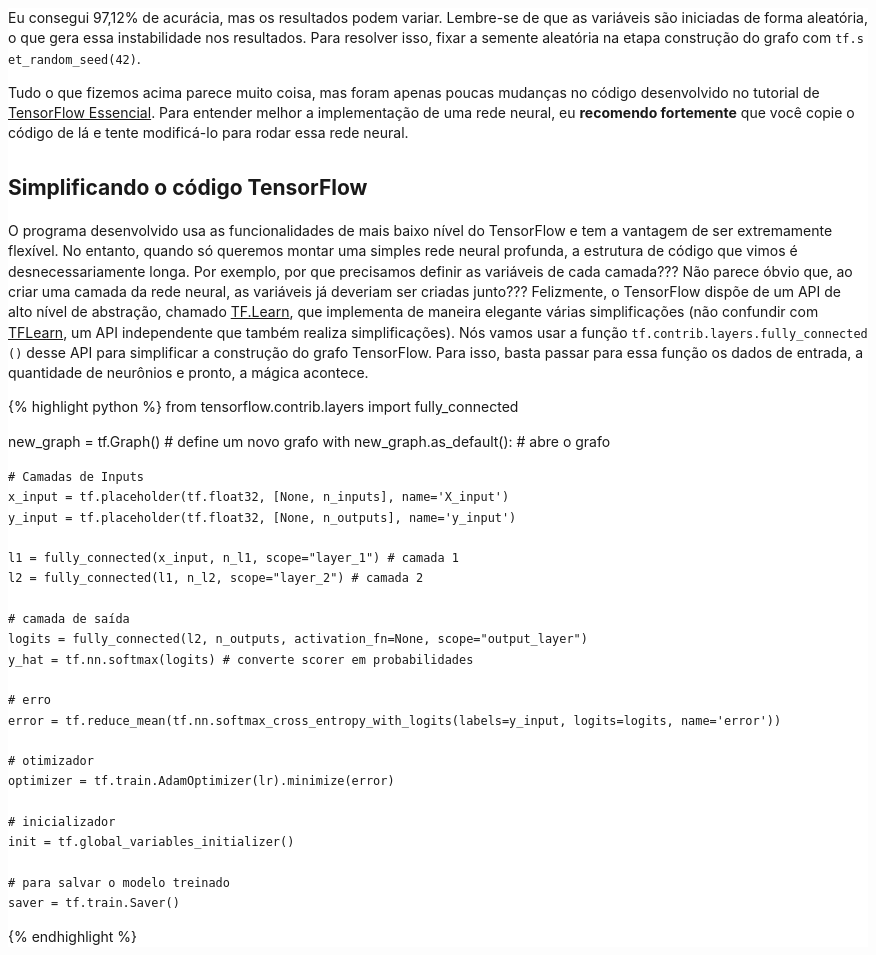 Eu consegui 97,12% de acurácia, mas os resultados podem variar. Lembre-se de que as variáveis são iniciadas de forma aleatória, o que gera essa instabilidade nos resultados. Para resolver isso, fixar a semente aleatória na etapa construção do grafo com `tf.set_random_seed(42)`.

Tudo o que fizemos acima parece muito coisa, mas foram apenas poucas mudanças no código desenvolvido no tutorial de [TensorFlow Essencial](https://matheusfacure.github.io/2017/05/12/tensorflow-essencial/). Para entender melhor a implementação de uma rede neural, eu **recomendo fortemente** que você copie o código de lá e tente modificá-lo para rodar essa rede neural.

## Simplificando o código TensorFlow <a name="simplificando"></a>

O programa desenvolvido usa as funcionalidades de mais baixo nível do TensorFlow e tem a vantagem de ser extremamente flexível. No entanto, quando só queremos montar uma simples rede neural profunda, a estrutura de código que vimos é desnecessariamente longa. Por exemplo, por que precisamos definir as variáveis de cada camada??? Não parece óbvio que, ao criar uma camada da rede neural, as variáveis já deveriam ser criadas junto??? Felizmente, o TensorFlow dispõe de um API de alto nível de abstração, chamado [TF.Learn](https://www.tensorflow.org/get_started/tflearn), que implementa de maneira elegante várias simplificações (não confundir com [TFLearn](http://tflearn.org/), um API independente que também realiza simplificações). Nós vamos usar a função `tf.contrib.layers.fully_connected()` desse API para simplificar a construção do grafo TensorFlow. Para isso, basta passar para essa função os dados de entrada, a quantidade de neurônios e pronto, a mágica acontece. 

{% highlight python %}
from tensorflow.contrib.layers import fully_connected

new_graph = tf.Graph() # define um novo grafo
with new_graph.as_default(): # abre o grafo
    
    # Camadas de Inputs
    x_input = tf.placeholder(tf.float32, [None, n_inputs], name='X_input')
    y_input = tf.placeholder(tf.float32, [None, n_outputs], name='y_input')
    
    l1 = fully_connected(x_input, n_l1, scope="layer_1") # camada 1
    l2 = fully_connected(l1, n_l2, scope="layer_2") # camada 2
    
    # camada de saída
    logits = fully_connected(l2, n_outputs, activation_fn=None, scope="output_layer")
    y_hat = tf.nn.softmax(logits) # converte scorer em probabilidades
    
    # erro
    error = tf.reduce_mean(tf.nn.softmax_cross_entropy_with_logits(labels=y_input, logits=logits, name='error'))
    
    # otimizador
    optimizer = tf.train.AdamOptimizer(lr).minimize(error)

    # inicializador
    init = tf.global_variables_initializer()

    # para salvar o modelo treinado
    saver = tf.train.Saver()
{% endhighlight %}
